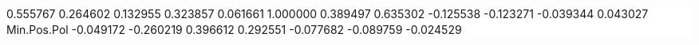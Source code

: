 </td>
<td style="text-align:right;">
0.555767
</td>
<td style="text-align:right;">
0.264602
</td>
<td style="text-align:right;">
0.132955
</td>
<td style="text-align:right;">
0.323857
</td>
<td style="text-align:right;">
0.061661
</td>
<td style="text-align:right;">
1.000000
</td>
<td style="text-align:right;">
0.389497
</td>
<td style="text-align:right;">
0.635302
</td>
<td style="text-align:right;">
-0.125538
</td>
<td style="text-align:right;">
-0.123271
</td>
<td style="text-align:right;">
-0.039344
</td>
<td style="text-align:right;">
0.043027
</td>
</tr>
<tr>
<td style="text-align:left;">
Min.Pos.Pol
</td>
<td style="text-align:right;">
-0.049172
</td>
<td style="text-align:right;">
-0.260219
</td>
<td style="text-align:right;">
0.396612
</td>
<td style="text-align:right;">
0.292551
</td>
<td style="text-align:right;">
-0.077682
</td>
<td style="text-align:right;">
-0.089759
</td>
<td style="text-align:right;">
-0.024529
</td>
<td style="text-align:right;">